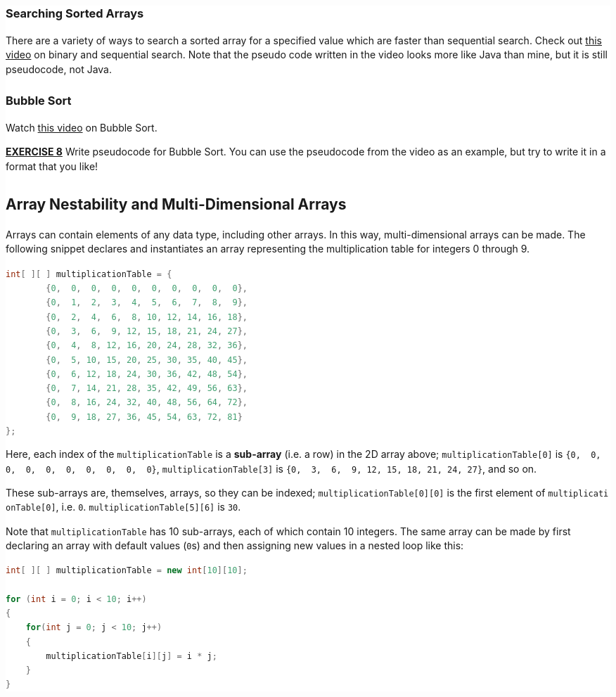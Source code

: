 ### Searching Sorted Arrays

There are a variety of ways to search a sorted array for a specified value which are faster than sequential search. Check out [this video](https://www.youtube.com/watch?v=j5uXyPJ0Pew) on binary and sequential search. Note that the pseudo code written in the video looks more like Java than mine, but it is still pseudocode, not Java.

### Bubble Sort

Watch [this video](https://www.youtube.com/watch?v=xli_FI7CuzA) on Bubble Sort.

<a name="q8"></a>**[EXERCISE 8](#a8)** Write pseudocode for Bubble Sort. You can use the pseudocode from the video as an example, but try to write it in a format that you like!

## Array Nestability and Multi-Dimensional Arrays

Arrays can contain elements of any data type, including other arrays. In this way, multi-dimensional arrays can be made. The following snippet declares and instantiates an array representing the multiplication table for integers 0 through 9.

```java
int[ ][ ] multiplicationTable = {
        {0,  0,  0,  0,  0,  0,  0,  0,  0,  0},
        {0,  1,  2,  3,  4,  5,  6,  7,  8,  9},
        {0,  2,  4,  6,  8, 10, 12, 14, 16, 18},
        {0,  3,  6,  9, 12, 15, 18, 21, 24, 27},
        {0,  4,  8, 12, 16, 20, 24, 28, 32, 36},
        {0,  5, 10, 15, 20, 25, 30, 35, 40, 45},
        {0,  6, 12, 18, 24, 30, 36, 42, 48, 54},
        {0,  7, 14, 21, 28, 35, 42, 49, 56, 63},
        {0,  8, 16, 24, 32, 40, 48, 56, 64, 72},
        {0,  9, 18, 27, 36, 45, 54, 63, 72, 81}
};
```

Here, each index of the `multiplicationTable` is a **sub-array** (i.e. a row) in the 2D array above; `multiplicationTable[0]` is `{0,  0,  0,  0,  0,  0,  0,  0,  0,  0}`, `multiplicationTable[3]` is `{0,  3,  6,  9, 12, 15, 18, 21, 24, 27}`, and so on.

These sub-arrays are, themselves, arrays, so they can be indexed; `multiplicationTable[0][0]` is the first element of `multiplicationTable[0]`, i.e. `0`. `multiplicationTable[5][6]` is `30`.

Note that `multiplicationTable` has 10 sub-arrays, each of which contain 10 integers. The same array can be made by first declaring an array with default values (`0`s) and then assigning new values in a nested loop like this:

```java
int[ ][ ] multiplicationTable = new int[10][10];
        
for (int i = 0; i < 10; i++)
{
    for(int j = 0; j < 10; j++)
    {
        multiplicationTable[i][j] = i * j;
    }
}
```
